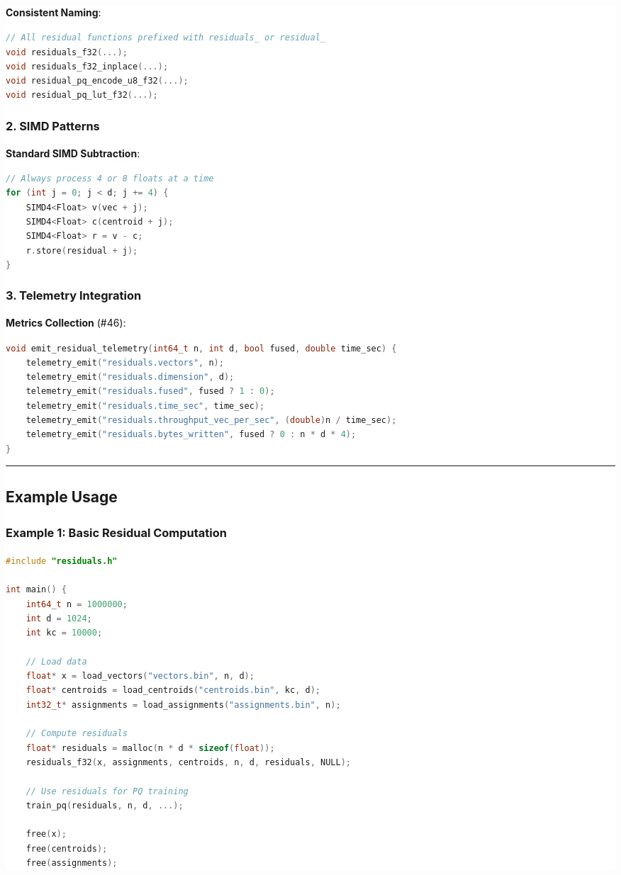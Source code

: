 **Consistent Naming**:
```c
// All residual functions prefixed with residuals_ or residual_
void residuals_f32(...);
void residuals_f32_inplace(...);
void residual_pq_encode_u8_f32(...);
void residual_pq_lut_f32(...);
```

### 2. SIMD Patterns

**Standard SIMD Subtraction**:
```c
// Always process 4 or 8 floats at a time
for (int j = 0; j < d; j += 4) {
    SIMD4<Float> v(vec + j);
    SIMD4<Float> c(centroid + j);
    SIMD4<Float> r = v - c;
    r.store(residual + j);
}
```

### 3. Telemetry Integration

**Metrics Collection** (#46):
```c
void emit_residual_telemetry(int64_t n, int d, bool fused, double time_sec) {
    telemetry_emit("residuals.vectors", n);
    telemetry_emit("residuals.dimension", d);
    telemetry_emit("residuals.fused", fused ? 1 : 0);
    telemetry_emit("residuals.time_sec", time_sec);
    telemetry_emit("residuals.throughput_vec_per_sec", (double)n / time_sec);
    telemetry_emit("residuals.bytes_written", fused ? 0 : n * d * 4);
}
```

---

## Example Usage

### Example 1: Basic Residual Computation

```c
#include "residuals.h"

int main() {
    int64_t n = 1000000;
    int d = 1024;
    int kc = 10000;

    // Load data
    float* x = load_vectors("vectors.bin", n, d);
    float* centroids = load_centroids("centroids.bin", kc, d);
    int32_t* assignments = load_assignments("assignments.bin", n);

    // Compute residuals
    float* residuals = malloc(n * d * sizeof(float));
    residuals_f32(x, assignments, centroids, n, d, residuals, NULL);

    // Use residuals for PQ training
    train_pq(residuals, n, d, ...);

    free(x);
    free(centroids);
    free(assignments);
```